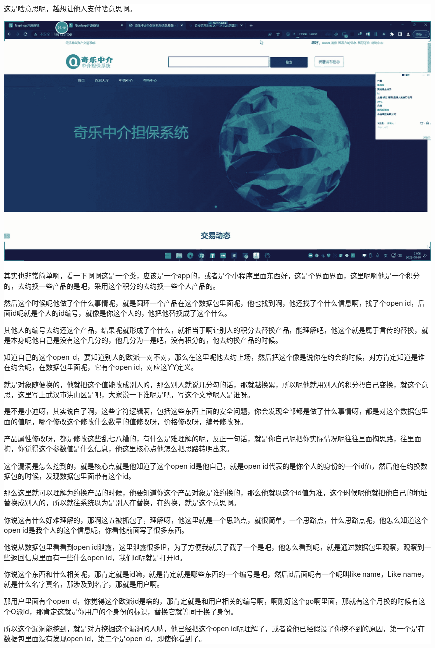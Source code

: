 这是啥意思呢，越想让他人支付啥意思啊。

![](img/ba2d0cd505beb11db6ca8a4b411699de_149.png)

其实也非常简单啊，看一下啊啊这是一个类，应该是一个app的，或者是个小程序里面东西好，这是个界面界面，这里呢啊他是一个积分的，去约换一些产品的是吧，采用这个积分的去约换一些个人产品的。

然后这个时候呢他做了个什么事情呢，就是圆环一个产品在这个数据包里面呢，他也找到啊，他还找了个什么信息啊，找了个open id，后面id呢就是个人的id编号，就像是你这个人的，他把他替换成了这个什么。

其他人的编号去约还这个产品，结果呢就形成了个什么，就相当于啊让别人的积分去替换产品，能理解吧，他这个就是属于言传的替换，就是本身呢他自己是没有这个几分的，他几分为一是吧，没有积分的，他去约换产品的时候。

知道自己的这个open id，要知道别人的欧派一对不对，那么在这里呢他去约上场，然后把这个像是说你在约会的时候，对方肯定知道是谁在约会呢，在数据包里面呢，它有个open id，对应这YY定义。

就是对象随便换的，他就把这个值能改成别人的，那么别人就说几分勾的话，那就越换累，所以呢他就用别人的积分帮自己变换，就这个意思，这里写上武汉市洪山区是吧，大家说一下谁呢是吧，写这个文章呢人是谁呀。

是不是小迪呀，其实说白了啊，这些字符逻辑啊，包括这些东西上面的安全问题，你会发现全部都是做了什么事情呀，都是对这个数据包里面的值呢，哪个修改这个修改什么数量的值修改呀，价格修改呀，编号修改呀。

产品属性修改呀，都是修改这些乱七八糟的，有什么是难理解的呢，反正一句话，就是你自己呢把你实际情况呢往往里面掏思路，往里面掏，你觉得这个参数值是什么信息，他这里核心点他怎么把思路转明出来。

这个漏洞是怎么挖到的，就是核心点就是他知道了这个open id是他自己，就是open id代表的是你个人的身份的一个id值，然后他在约换数据包的时候，发现数据包里面带有这个id。

那么这里就可以理解为约换产品的时候，他要知道你这个产品对象是谁约换的，那么他就以这个id值为准，这个时候呢他就把他自己的地址替换成别人的，所以就往系统以为是别人在替换，在约换，就是这个意思啊。

你说这有什么好难理解的，那啊这五被抓包了，理解呀，他这里就是一个思路点，就很简单，一个思路点，什么思路点呢，他怎么知道这个open id是我个人的这个信息呢，你看他前面写了很多东西。

他说从数据包里看看到open id泄露，这里泄露很多IP，为了方便我就只了截了一个是吧，他怎么看到呢，就是通过数据包里观察，观察到一些返回信息里面有一些什么open id，我们id呢就是打开id。

你说这个东西和什么相关呢，那肯定就是id嘛，就是肯定就是哪些东西的一个编号是吧，然后id后面呢有一个呢叫like name，Like name，就是什么名字真名，那涉及到名字，那就是用户啊。

那用户里面有个open id，你觉得这个欧派id是啥的，那肯定就是和用户相关的编号啊，啊刚好这个go啊里面，那就有这个月换的时候有这个O派id，那肯定这就是你用户的个身份的标识，替换它就等同于换了身份。

所以这个漏洞能挖到，就是对方挖掘这个漏洞的人呐，他已经把这个open id呢理解了，或者说他已经假设了你挖不到的原因，第一个是在数据包里面没有发现open id，第二个是open id，即使你看到了。
